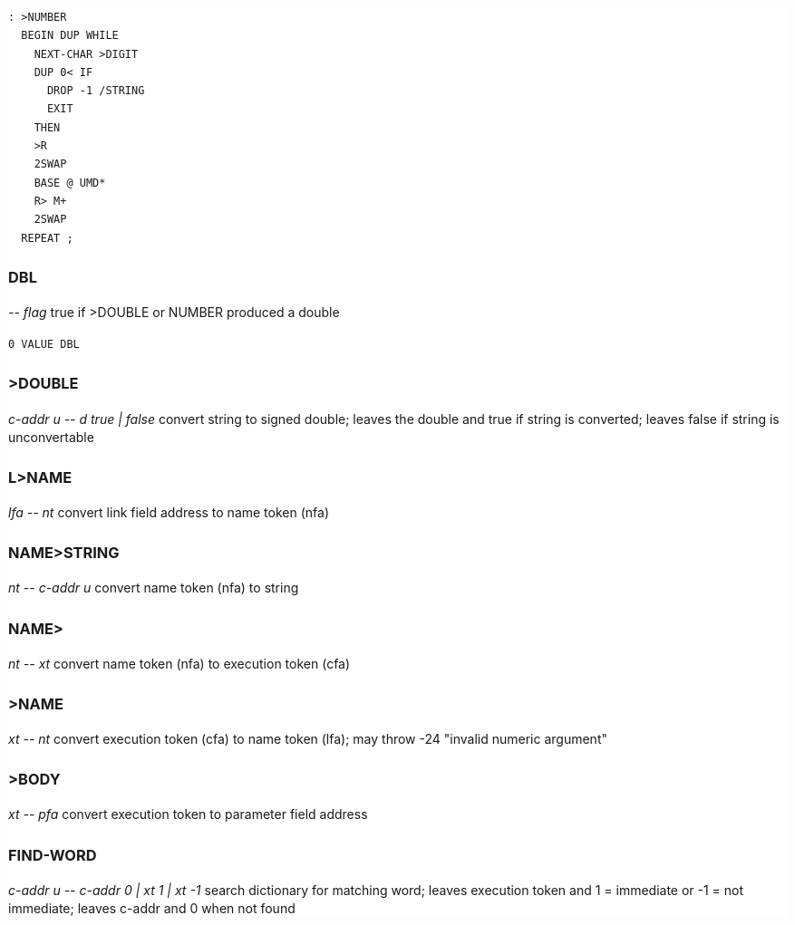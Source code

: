     : >NUMBER
      BEGIN DUP WHILE
        NEXT-CHAR >DIGIT
        DUP 0< IF
          DROP -1 /STRING
          EXIT
        THEN
        >R
        2SWAP
        BASE @ UMD*
        R> M+
        2SWAP
      REPEAT ;

### DBL
_-- flag_
true if >DOUBLE or NUMBER produced a double

    0 VALUE DBL

### >DOUBLE
_c-addr u -- d true | false_
convert string to signed double;
leaves the double and true if string is converted;
leaves false if string is unconvertable

### L>NAME
_lfa -- nt_
convert link field address to name token (nfa)

### NAME>STRING
_nt -- c-addr u_
convert name token (nfa) to string

### NAME>
_nt -- xt_
convert name token (nfa) to execution token (cfa)

### >NAME
_xt -- nt_
convert execution token (cfa) to name token (lfa);
may throw -24 "invalid numeric argument"

### >BODY
_xt -- pfa_
convert execution token to parameter field address

### FIND-WORD
_c-addr u -- c-addr 0 | xt 1 | xt -1_
search dictionary for matching word;
leaves execution token and 1 = immediate or -1 = not immediate;
leaves c-addr and 0 when not found
